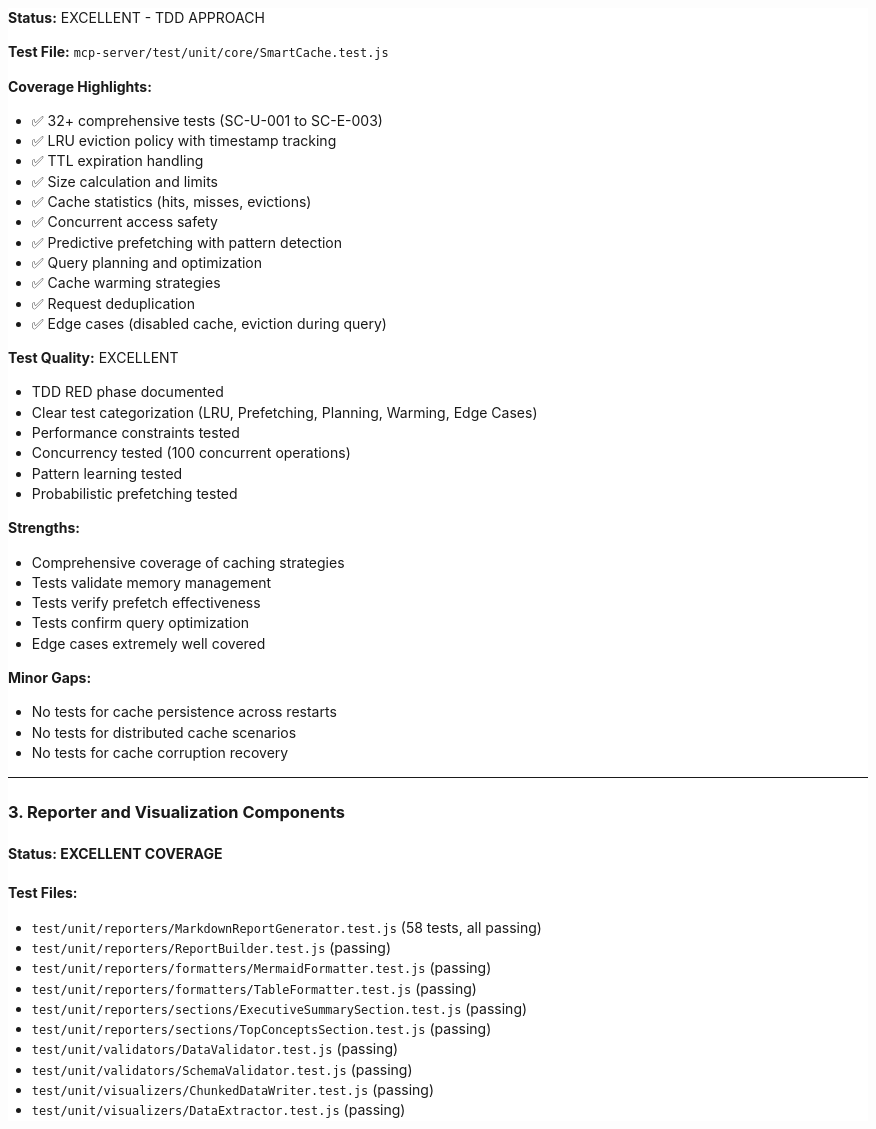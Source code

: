 **Status:** EXCELLENT - TDD APPROACH

**Test File:** `mcp-server/test/unit/core/SmartCache.test.js`

**Coverage Highlights:**

- ✅ 32+ comprehensive tests (SC-U-001 to SC-E-003)
- ✅ LRU eviction policy with timestamp tracking
- ✅ TTL expiration handling
- ✅ Size calculation and limits
- ✅ Cache statistics (hits, misses, evictions)
- ✅ Concurrent access safety
- ✅ Predictive prefetching with pattern detection
- ✅ Query planning and optimization
- ✅ Cache warming strategies
- ✅ Request deduplication
- ✅ Edge cases (disabled cache, eviction during query)

**Test Quality:** EXCELLENT

- TDD RED phase documented
- Clear test categorization (LRU, Prefetching, Planning, Warming, Edge Cases)
- Performance constraints tested
- Concurrency tested (100 concurrent operations)
- Pattern learning tested
- Probabilistic prefetching tested

**Strengths:**

- Comprehensive coverage of caching strategies
- Tests validate memory management
- Tests verify prefetch effectiveness
- Tests confirm query optimization
- Edge cases extremely well covered

**Minor Gaps:**

- No tests for cache persistence across restarts
- No tests for distributed cache scenarios
- No tests for cache corruption recovery

---

### 3. Reporter and Visualization Components

#### Status: EXCELLENT COVERAGE

**Test Files:**

- `test/unit/reporters/MarkdownReportGenerator.test.js` (58 tests, all passing)
- `test/unit/reporters/ReportBuilder.test.js` (passing)
- `test/unit/reporters/formatters/MermaidFormatter.test.js` (passing)
- `test/unit/reporters/formatters/TableFormatter.test.js` (passing)
- `test/unit/reporters/sections/ExecutiveSummarySection.test.js` (passing)
- `test/unit/reporters/sections/TopConceptsSection.test.js` (passing)
- `test/unit/validators/DataValidator.test.js` (passing)
- `test/unit/validators/SchemaValidator.test.js` (passing)
- `test/unit/visualizers/ChunkedDataWriter.test.js` (passing)
- `test/unit/visualizers/DataExtractor.test.js` (passing)
